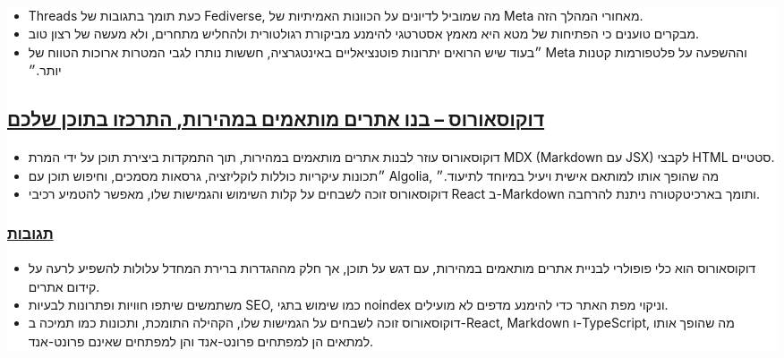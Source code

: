 - Threads כעת תומך בתגובות של Fediverse, מה שמוביל לדיונים על הכוונות האמיתיות של Meta מאחורי המהלך הזה.
- מבקרים טוענים כי הפתיחות של מטא היא מאמץ אסטרטגי להימנע מביקורת רגולטורית ולהחליש מתחרים, ולא מעשה של רצון טוב.
- ״בעוד שיש הרואים יתרונות פוטנציאליים באינטגרציה, חששות נותרו לגבי המטרות ארוכות הטווח של Meta וההשפעה על פלטפורמות קטנות יותר.״

## [דוקוסאורוס – בנו אתרים מותאמים במהירות, התרכזו בתוכן שלכם](https://docusaurus.io/)

- דוקוסאורוס עוזר לבנות אתרים מותאמים במהירות, תוך התמקדות ביצירת תוכן על ידי המרת MDX (Markdown עם JSX) לקבצי HTML סטטיים.
- ״תכונות עיקריות כוללות לוקליזציה, גרסאות מסמכים, וחיפוש תוכן עם Algolia, מה שהופך אותו למותאם אישית ויעיל במיוחד לתיעוד.״
- דוקוסאורוס זוכה לשבחים על קלות השימוש והגמישות שלו, מאפשר להטמיע רכיבי React ב-Markdown ותומך בארכיטקטורה ניתנת להרחבה.

### [תגובות](https://news.ycombinator.com/item?id=41387922)

- דוקוסאורוס הוא כלי פופולרי לבניית אתרים מותאמים במהירות, עם דגש על תוכן, אך חלק מההגדרות ברירת המחדל עלולות להשפיע לרעה על קידום אתרים.
- משתמשים שיתפו חוויות ופתרונות לבעיות SEO, כמו שימוש בתגי noindex וניקוי מפת האתר כדי להימנע מדפים לא מועילים.
- דוקוסאורוס זוכה לשבחים על הגמישות שלו, הקהילה התומכת, ותכונות כמו תמיכה ב-React, Markdown ו-TypeScript, מה שהופך אותו למתאים הן למפתחים פרונט-אנד והן למפתחים שאינם פרונט-אנד.

<head>
  <meta property="og:title" content="מזגן: 1697 דולר עבור מתג הפעלה/כיבוי" />
  <meta property="og:type" content="website" />
  <meta property="og:image" content="https://og.cho.sh/api/og/?title=%D7%9E%D7%96%D7%92%D7%9F%3A%201697%20%D7%93%D7%95%D7%9C%D7%A8%20%D7%A2%D7%91%D7%95%D7%A8%20%D7%9E%D7%AA%D7%92%20%D7%94%D7%A4%D7%A2%D7%9C%D7%94%2F%D7%9B%D7%99%D7%91%D7%95%D7%99&subheading=%D7%99%D7%95%D7%9D%20%D7%97%D7%9E%D7%99%D7%A9%D7%99%2C%2029%20%D7%91%D7%90%D7%95%D7%92%D7%95%D7%A1%D7%98%202024%3A%20%D7%A1%D7%99%D7%9B%D7%95%D7%9D%20%D7%97%D7%93%D7%A9%D7%95%D7%AA%20Hacker" />
</head>
